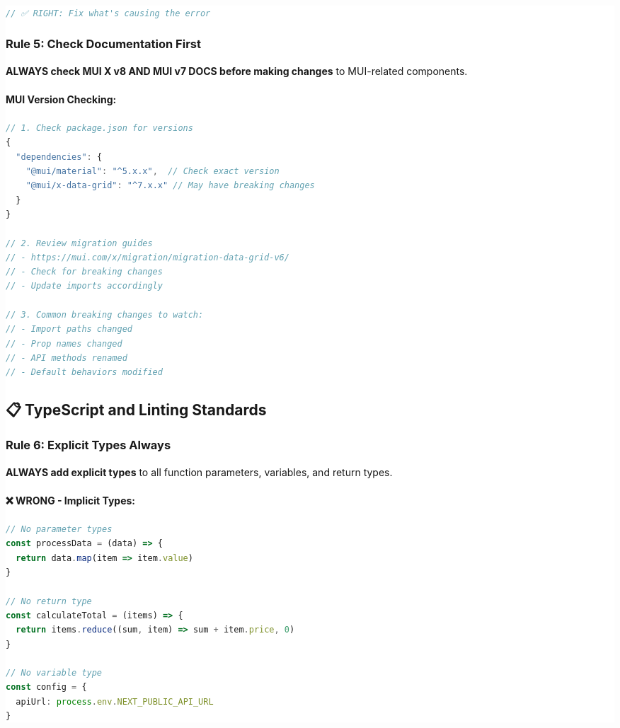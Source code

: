 ```typescript
// ✅ RIGHT: Fix what's causing the error
```

### Rule 5: Check Documentation First

**ALWAYS check MUI X v8 AND MUI v7 DOCS before making changes** to MUI-related components.

#### MUI Version Checking:
```typescript
// 1. Check package.json for versions
{
  "dependencies": {
    "@mui/material": "^5.x.x",  // Check exact version
    "@mui/x-data-grid": "^7.x.x" // May have breaking changes
  }
}

// 2. Review migration guides
// - https://mui.com/x/migration/migration-data-grid-v6/
// - Check for breaking changes
// - Update imports accordingly

// 3. Common breaking changes to watch:
// - Import paths changed
// - Prop names changed
// - API methods renamed
// - Default behaviors modified
```

## 📋 TypeScript and Linting Standards

### Rule 6: Explicit Types Always

**ALWAYS add explicit types** to all function parameters, variables, and return types.

#### ❌ WRONG - Implicit Types:
```typescript
// No parameter types
const processData = (data) => {
  return data.map(item => item.value)
}

// No return type
const calculateTotal = (items) => {
  return items.reduce((sum, item) => sum + item.price, 0)
}

// No variable type
const config = {
  apiUrl: process.env.NEXT_PUBLIC_API_URL
}
```
